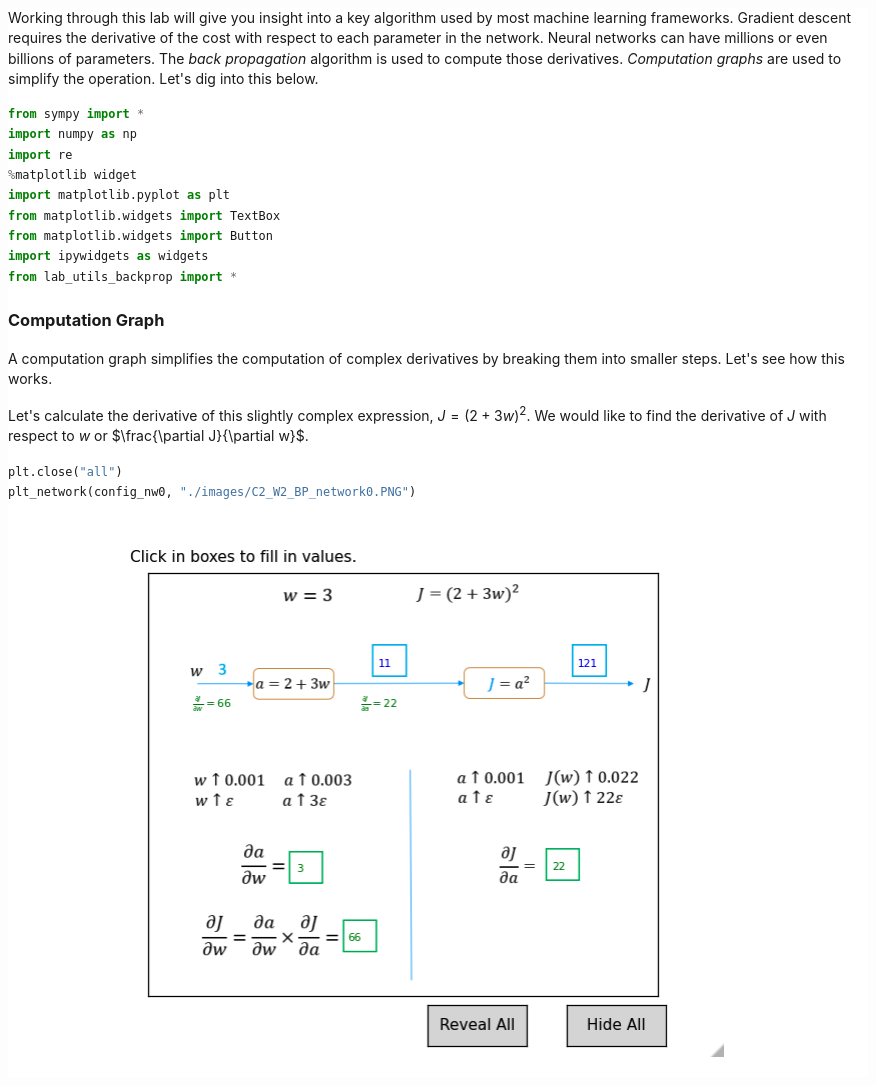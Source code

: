 Working through this lab will give you insight into a key algorithm used by most machine learning frameworks. Gradient descent requires the derivative of the cost with respect to each parameter in the network.  Neural networks can have millions or even billions of parameters. The *back propagation* algorithm is used to compute those derivatives. *Computation graphs* are used to simplify the operation. Let's dig into this below.

```py
from sympy import *
import numpy as np
import re
%matplotlib widget
import matplotlib.pyplot as plt
from matplotlib.widgets import TextBox
from matplotlib.widgets import Button
import ipywidgets as widgets
from lab_utils_backprop import *
```

### Computation Graph
A computation graph simplifies the computation of complex derivatives by breaking them into smaller steps. Let's see how this works.

Let's calculate the derivative of this slightly complex expression, $J = (2+3w)^2$. We would like to find the derivative of $J$ with respect to $w$ or $\frac{\partial J}{\partial w}$.

```py
plt.close("all")
plt_network(config_nw0, "./images/C2_W2_BP_network0.PNG")
```

![](2024-02-13-01-54-08.png)

